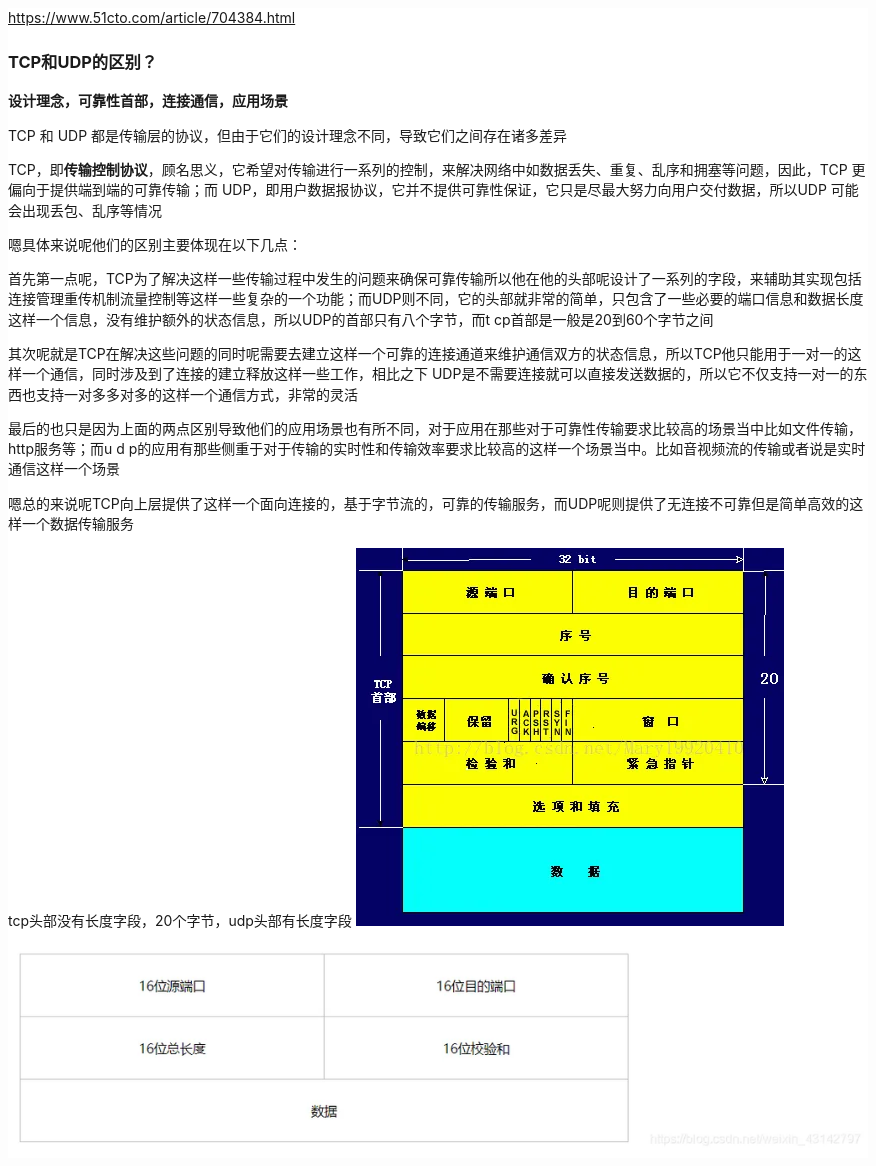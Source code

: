 https://www.51cto.com/article/704384.html

### TCP和UDP的区别？

**设计理念，可靠性首部，连接通信，应用场景**

TCP 和 UDP 都是传输层的协议，但由于它们的设计理念不同，导致它们之间存在诸多差异

TCP，即**传输控制协议**，顾名思义，它希望对传输进行一系列的控制，来解决网络中如数据丢失、重复、乱序和拥塞等问题，因此，TCP 更偏向于提供端到端的可靠传输；而 UDP，即用户数据报协议，它并不提供可靠性保证，它只是尽最大努力向用户交付数据，所以UDP 可能会出现丢包、乱序等情况

嗯具体来说呢他们的区别主要体现在以下几点：

首先第一点呢，TCP为了解决这样一些传输过程中发生的问题来确保可靠传输所以他在他的头部呢设计了一系列的字段，来辅助其实现包括连接管理重传机制流量控制等这样一些复杂的一个功能；而UDP则不同，它的头部就非常的简单，只包含了一些必要的端口信息和数据长度这样一个信息，没有维护额外的状态信息，所以UDP的首部只有八个字节，而t cp首部是一般是20到60个字节之间

其次呢就是TCP在解决这些问题的同时呢需要去建立这样一个可靠的连接通道来维护通信双方的状态信息，所以TCP他只能用于一对一的这样一个通信，同时涉及到了连接的建立释放这样一些工作，相比之下 UDP是不需要连接就可以直接发送数据的，所以它不仅支持一对一的东西也支持一对多多对多的这样一个通信方式，非常的灵活

最后的也只是因为上面的两点区别导致他们的应用场景也有所不同，对于应用在那些对于可靠性传输要求比较高的场景当中比如文件传输，http服务等；而u d p的应用有那些侧重于对于传输的实时性和传输效率要求比较高的这样一个场景当中。比如音视频流的传输或者说是实时通信这样一个场景

嗯总的来说呢TCP向上层提供了这样一个面向连接的，基于字节流的，可靠的传输服务，而UDP呢则提供了无连接不可靠但是简单高效的这样一个数据传输服务

tcp头部没有长度字段，20个字节，udp头部有长度字段
![alt text](image-3.png)

![alt text](image-4.png)

